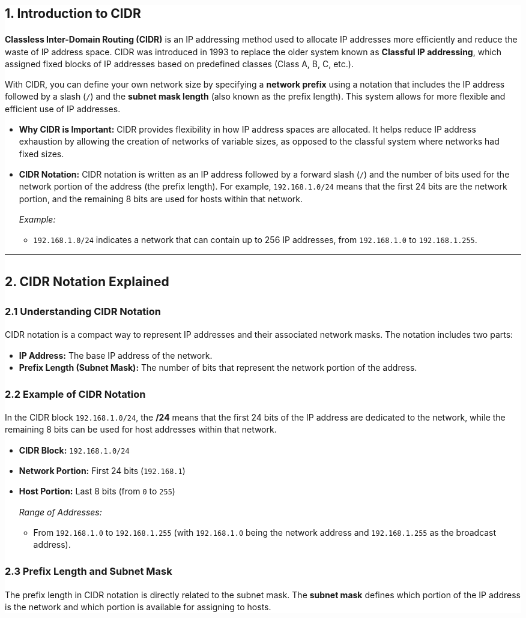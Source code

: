 ## 1. Introduction to CIDR

**Classless Inter-Domain Routing (CIDR)** is an IP addressing method used to allocate IP addresses more efficiently and reduce the waste of IP address space. CIDR was introduced in 1993 to replace the older system known as **Classful IP addressing**, which assigned fixed blocks of IP addresses based on predefined classes (Class A, B, C, etc.).

With CIDR, you can define your own network size by specifying a **network prefix** using a notation that includes the IP address followed by a slash (`/`) and the **subnet mask length** (also known as the prefix length). This system allows for more flexible and efficient use of IP addresses.

- **Why CIDR is Important:**
  CIDR provides flexibility in how IP address spaces are allocated. It helps reduce IP address exhaustion by allowing the creation of networks of variable sizes, as opposed to the classful system where networks had fixed sizes.

- **CIDR Notation:**
  CIDR notation is written as an IP address followed by a forward slash (`/`) and the number of bits used for the network portion of the address (the prefix length). For example, `192.168.1.0/24` means that the first 24 bits are the network portion, and the remaining 8 bits are used for hosts within that network.

  *Example:*  
  - `192.168.1.0/24` indicates a network that can contain up to 256 IP addresses, from `192.168.1.0` to `192.168.1.255`.

---

## 2. CIDR Notation Explained

### 2.1 Understanding CIDR Notation
CIDR notation is a compact way to represent IP addresses and their associated network masks. The notation includes two parts:
- **IP Address:** The base IP address of the network.
- **Prefix Length (Subnet Mask):** The number of bits that represent the network portion of the address.

### 2.2 Example of CIDR Notation
In the CIDR block `192.168.1.0/24`, the **/24** means that the first 24 bits of the IP address are dedicated to the network, while the remaining 8 bits can be used for host addresses within that network.

- **CIDR Block:** `192.168.1.0/24`
- **Network Portion:** First 24 bits (`192.168.1`)
- **Host Portion:** Last 8 bits (from `0` to `255`)

  *Range of Addresses:*  
  - From `192.168.1.0` to `192.168.1.255` (with `192.168.1.0` being the network address and `192.168.1.255` as the broadcast address).

### 2.3 Prefix Length and Subnet Mask
The prefix length in CIDR notation is directly related to the subnet mask. The **subnet mask** defines which portion of the IP address is the network and which portion is available for assigning to hosts.
